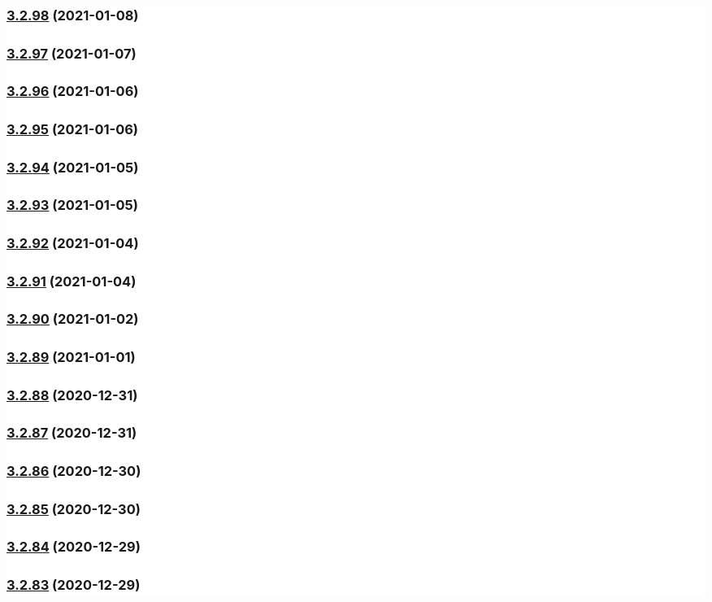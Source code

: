 ### [3.2.98](https://github.com/aws/constructs/compare/v3.2.97...v3.2.98) (2021-01-08)

### [3.2.97](https://github.com/aws/constructs/compare/v3.2.96...v3.2.97) (2021-01-07)

### [3.2.96](https://github.com/aws/constructs/compare/v3.2.95...v3.2.96) (2021-01-06)

### [3.2.95](https://github.com/aws/constructs/compare/v3.2.94...v3.2.95) (2021-01-06)

### [3.2.94](https://github.com/aws/constructs/compare/v3.2.92...v3.2.94) (2021-01-05)

### [3.2.93](https://github.com/aws/constructs/compare/v3.2.92...v3.2.93) (2021-01-05)

### [3.2.92](https://github.com/aws/constructs/compare/v3.2.91...v3.2.92) (2021-01-04)

### [3.2.91](https://github.com/aws/constructs/compare/v3.2.90...v3.2.91) (2021-01-04)

### [3.2.90](https://github.com/aws/constructs/compare/v3.2.89...v3.2.90) (2021-01-02)

### [3.2.89](https://github.com/aws/constructs/compare/v3.2.88...v3.2.89) (2021-01-01)

### [3.2.88](https://github.com/aws/constructs/compare/v3.2.87...v3.2.88) (2020-12-31)

### [3.2.87](https://github.com/aws/constructs/compare/v3.2.86...v3.2.87) (2020-12-31)

### [3.2.86](https://github.com/aws/constructs/compare/v3.2.84...v3.2.86) (2020-12-30)

### [3.2.85](https://github.com/aws/constructs/compare/v3.2.84...v3.2.85) (2020-12-30)

### [3.2.84](https://github.com/aws/constructs/compare/v3.2.82...v3.2.84) (2020-12-29)

### [3.2.83](https://github.com/aws/constructs/compare/v3.2.82...v3.2.83) (2020-12-29)

